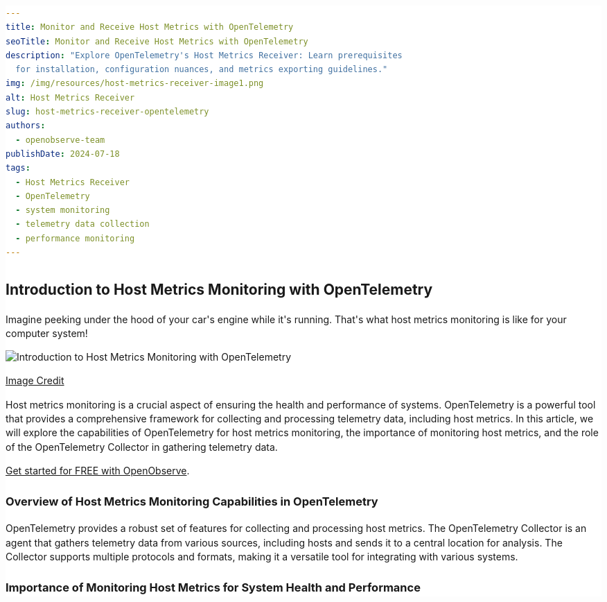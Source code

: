 ```yaml
---
title: Monitor and Receive Host Metrics with OpenTelemetry
seoTitle: Monitor and Receive Host Metrics with OpenTelemetry
description: "Explore OpenTelemetry's Host Metrics Receiver: Learn prerequisites
  for installation, configuration nuances, and metrics exporting guidelines."
img: /img/resources/host-metrics-receiver-image1.png
alt: Host Metrics Receiver
slug: host-metrics-receiver-opentelemetry
authors:
  - openobserve-team
publishDate: 2024-07-18
tags:
  - Host Metrics Receiver
  - OpenTelemetry
  - system monitoring
  - telemetry data collection
  - performance monitoring
---
```

<h2>Introduction to Host Metrics Monitoring with OpenTelemetry</h2>

<p>
Imagine peeking under the hood of your car's engine while it's running. That's what host metrics monitoring is like for your computer system!
</p>
<p>

![Introduction to Host Metrics Monitoring with OpenTelemetry](/img/resources/host-metrics-receiver-image2.png "Introduction to Host Metrics Monitoring with OpenTelemetry")

</p>
<p>
<a href="https://openobserve.ai/">Image Credit</a>
</p>
<p>
Host metrics monitoring is a crucial aspect of ensuring the health and performance of systems. OpenTelemetry is a powerful tool that provides a comprehensive framework for collecting and processing telemetry data, including host metrics. In this article, we will explore the capabilities of OpenTelemetry for host metrics monitoring, the importance of monitoring host metrics, and the role of the OpenTelemetry Collector in gathering telemetry data.
</p>
<p>
<a href="https://cloud.openobserve.ai">Get started for FREE with OpenObserve</a>.
</p>
<h3>Overview of Host Metrics Monitoring Capabilities in OpenTelemetry</h3>

<p>
OpenTelemetry provides a robust set of features for collecting and processing host metrics. The OpenTelemetry Collector is an agent that gathers telemetry data from various sources, including hosts and sends it to a central location for analysis. The Collector supports multiple protocols and formats, making it a versatile tool for integrating with various systems.
</p>
<h3>Importance of Monitoring Host Metrics for System Health and Performance</h3>
